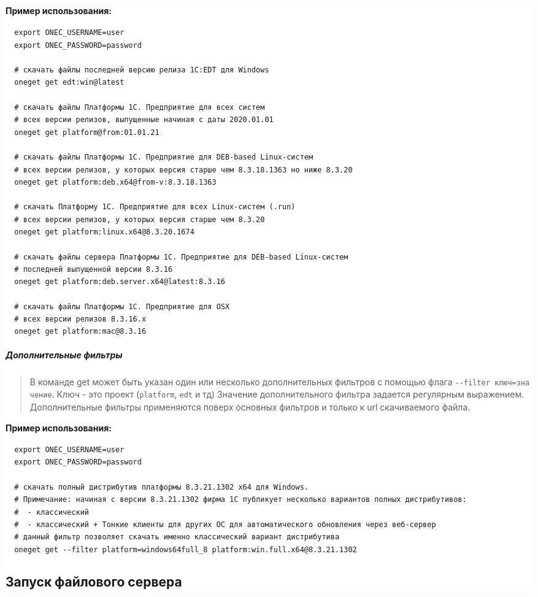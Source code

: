 **Пример использования:**
```shell
  export ONEC_USERNAME=user
  export ONEC_PASSWORD=password

  # скачать файлы последней версию релиза 1C:EDT для Windows
  oneget get edt:win@latest 
   
  # скачать файлы Платформы 1С. Предприятие для всех систем
  # всех версии релизов, выпущенные начиная с даты 2020.01.01
  oneget get platform@from:01.01.21
  
  # скачать файлы Платформы 1С. Предприятие для DEB-based Linux-систем
  # всех версии релизов, у которых версия старше чем 8.3.18.1363 но ниже 8.3.20
  oneget get platform:deb.x64@from-v:8.3.18.1363
 
  # скачать Платформу 1С. Предприятие для всех Linux-систем (.run)
  # всех версии релизов, у которых версия старше чем 8.3.20
  oneget get platform:linux.x64@8.3.20.1674

  # скачать файлы сервера Платформы 1С. Предприятие для DEB-based Linux-систем
  # последней выпущенной версии 8.3.16
  oneget get platform:deb.server.x64@latest:8.3.16
 
  # скачать файлы Платформы 1С. Предприятие для OSX
  # всех версии релизов 8.3.16.x
  oneget get platform:mac@8.3.16
```

##### Дополнительные фильтры

> В команде get может быть указан один или несколько дополнительных фильтров с помощью флага `--filter ключ=значение`.
> Ключ - это проект (`platform`, `edt` и тд)
> Значение дополнительного фильтра задается регулярным выражением.
> Дополнительные фильтры применяются поверх основных фильтров и только к url скачиваемого файла.

**Пример использования:**
```shell
  export ONEC_USERNAME=user
  export ONEC_PASSWORD=password

  # скачать полный дистрибутив платформы 8.3.21.1302 x64 для Windows.
  # Примечание: начиная с версии 8.3.21.1302 фирма 1С публикует несколько вариантов полных дистрибутивов:
  #  - классический
  #  - классический + Тонкие клиенты для других ОС для автоматического обновления через веб-сервер
  # данный фильтр позволяет скачать именно классический вариант дистрибутива
  oneget get --filter platform=windows64full_8 platform:win.full.x64@8.3.21.1302
```

## Запуск файлового сервера

